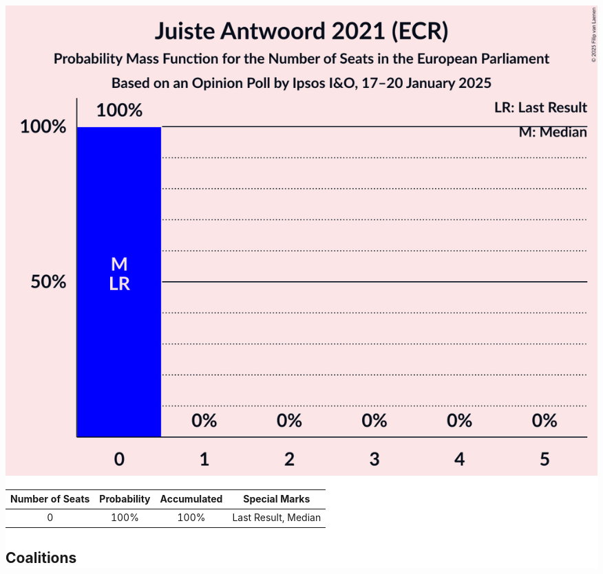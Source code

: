 ![Graph with seats probability mass function not yet produced](2025-01-20-IpsosIO-seats-pmf-juisteantwoord2021ecr.png "Seats Probability Mass Function")

| Number of Seats | Probability | Accumulated | Special Marks |
|:---------------:|:-----------:|:-----------:|:-------------:|
| 0 | 100% | 100% | Last Result, Median |


## Coalitions
